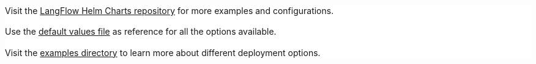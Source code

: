 Visit the [LangFlow Helm Charts repository](https://github.com/langflow-ai/langflow-helm-charts) for more examples and configurations.

Use the [default values file](https://github.com/langflow-ai/langflow-helm-charts/blob/main/charts/langflow-runtime/values.yaml) as reference for all the options available.

Visit the [examples directory](https://github.com/langflow-ai/langflow-helm-charts/tree/main/examples/langflow-runtime) to learn more about different deployment options.
